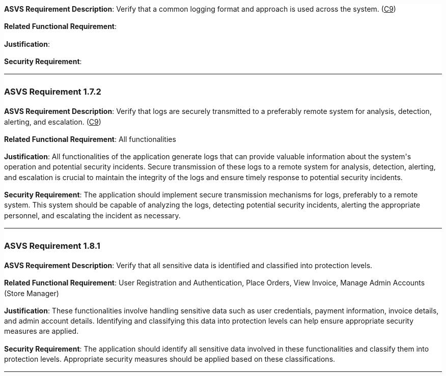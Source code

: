 **ASVS Requirement Description**: Verify that a common logging format and approach is used across the
system. ([C9](https://owasp.org/www-project-proactive-controls/#div-numbering))

**Related Functional Requirement**:

**Justification**:

**Security Requirement**:

---

### ASVS Requirement 1.7.2

**ASVS Requirement Description**: Verify that logs are securely transmitted to a preferably remote system for analysis,
detection, alerting, and escalation. ([C9](https://owasp.org/www-project-proactive-controls/#div-numbering))

**Related Functional Requirement**: All functionalities

**Justification**: All functionalities of the application generate logs that can provide valuable information about the
system's operation and potential security incidents. Secure transmission of these logs to a remote system for analysis,
detection, alerting, and escalation is crucial to maintain the integrity of the logs and ensure timely response to
potential security incidents.

**Security Requirement**: The application should implement secure transmission mechanisms for logs, preferably to a
remote system. This system should be capable of analyzing the logs, detecting potential security incidents, alerting the
appropriate personnel, and escalating the incident as necessary.

---

### ASVS Requirement 1.8.1

**ASVS Requirement Description**: Verify that all sensitive data is identified and classified into protection levels.

**Related Functional Requirement**: User Registration and Authentication, Place Orders, View Invoice, Manage Admin
Accounts (Store Manager)

**Justification**: These functionalities involve handling sensitive data such as user credentials, payment information,
invoice details, and admin account details. Identifying and classifying this data into protection levels can help ensure
appropriate security measures are applied.

**Security Requirement**: The application should identify all sensitive data involved in these functionalities and
classify them into protection levels. Appropriate security measures should be applied based on these classifications.

---